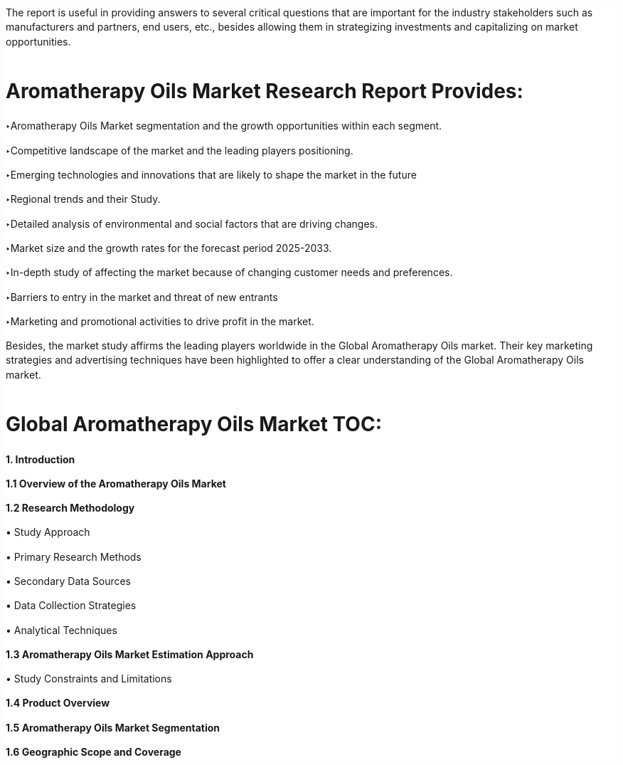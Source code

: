 The report is useful in providing answers to several critical questions that are important for the industry stakeholders such as manufacturers and partners, end users, etc., besides allowing them in strategizing investments and capitalizing on market opportunities.

# <strong>Aromatherapy Oils Market Research Report Provides:</strong>

<strong>‣</strong>Aromatherapy Oils Market segmentation and the growth opportunities within each segment.

<strong>‣</strong>Competitive landscape of the market and the leading players positioning.

<strong>‣</strong>Emerging technologies and innovations that are likely to shape the market in the future

<strong>‣</strong>Regional trends and their Study.

<strong>‣</strong>Detailed analysis of environmental and social factors that are driving changes.

<strong>‣</strong>Market size and the growth rates for the forecast period 2025-2033.

<strong>‣</strong>In-depth study of affecting the market because of changing customer needs and preferences.

<strong>‣</strong>Barriers to entry in the market and threat of new entrants

<strong>‣</strong>Marketing and promotional activities to drive profit in the market.

Besides, the market study affirms the leading players worldwide in the Global Aromatherapy Oils market. Their key marketing strategies and advertising techniques have been highlighted to offer a clear understanding of the Global Aromatherapy Oils market.

# <strong>Global Aromatherapy Oils Market TOC:</strong>

<strong>1. Introduction</strong>

<strong>1.1 Overview of the Aromatherapy Oils Market</strong>

<strong>1.2 Research Methodology</strong>

• Study Approach

• Primary Research Methods

• Secondary Data Sources

• Data Collection Strategies

• Analytical Techniques

<strong>1.3 Aromatherapy Oils Market Estimation Approach</strong>

• Study Constraints and Limitations

<strong>1.4 Product Overview</strong>

<strong>1.5 Aromatherapy Oils Market Segmentation</strong>

<strong>1.6 Geographic Scope and Coverage</strong>
